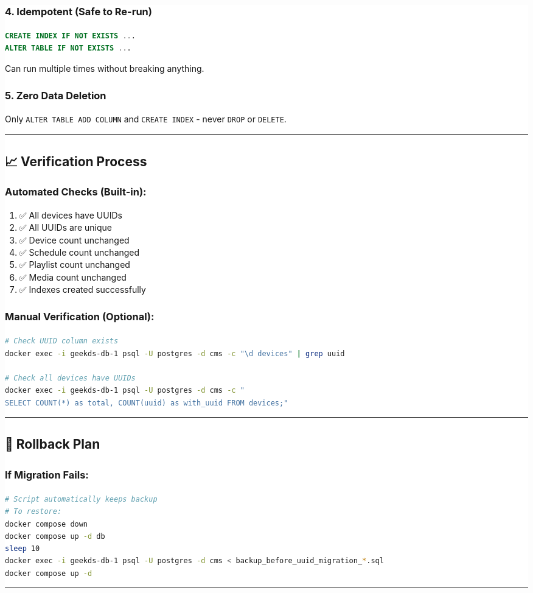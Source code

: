 ### 4. **Idempotent (Safe to Re-run)**
```sql
CREATE INDEX IF NOT EXISTS ...
ALTER TABLE IF NOT EXISTS ...
```
Can run multiple times without breaking anything.

### 5. **Zero Data Deletion**
Only `ALTER TABLE ADD COLUMN` and `CREATE INDEX` - never `DROP` or `DELETE`.

---

## 📈 Verification Process

### Automated Checks (Built-in):
1. ✅ All devices have UUIDs
2. ✅ All UUIDs are unique
3. ✅ Device count unchanged
4. ✅ Schedule count unchanged
5. ✅ Playlist count unchanged
6. ✅ Media count unchanged
7. ✅ Indexes created successfully

### Manual Verification (Optional):
```bash
# Check UUID column exists
docker exec -i geekds-db-1 psql -U postgres -d cms -c "\d devices" | grep uuid

# Check all devices have UUIDs
docker exec -i geekds-db-1 psql -U postgres -d cms -c "
SELECT COUNT(*) as total, COUNT(uuid) as with_uuid FROM devices;"
```

---

## 🔄 Rollback Plan

### If Migration Fails:
```bash
# Script automatically keeps backup
# To restore:
docker compose down
docker compose up -d db
sleep 10
docker exec -i geekds-db-1 psql -U postgres -d cms < backup_before_uuid_migration_*.sql
docker compose up -d
```

---
